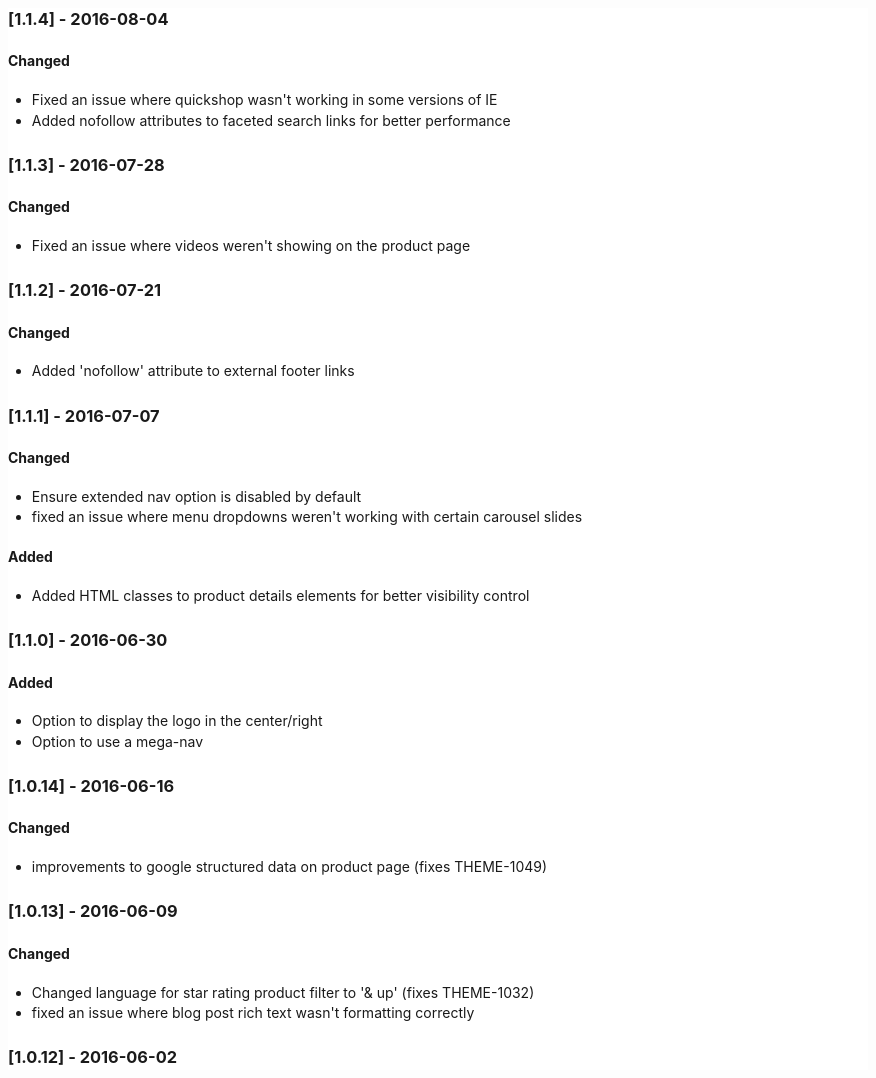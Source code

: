 
### [1.1.4] - 2016-08-04

#### Changed
- Fixed an issue where quickshop wasn't working in some versions of IE
- Added nofollow attributes to faceted search links for better performance


### [1.1.3] - 2016-07-28

#### Changed
- Fixed an issue where videos weren't showing on the product page


### [1.1.2] - 2016-07-21

#### Changed
- Added 'nofollow' attribute to external footer links


### [1.1.1] - 2016-07-07

#### Changed
- Ensure extended nav option is disabled by default
- fixed an issue where menu dropdowns weren't working with certain carousel
  slides

#### Added
- Added HTML classes to product details elements for better visibility control


### [1.1.0] - 2016-06-30

#### Added
- Option to display the logo in the center/right
- Option to use a mega-nav


### [1.0.14] - 2016-06-16

#### Changed
- improvements to google structured data on product page (fixes THEME-1049)


### [1.0.13] - 2016-06-09

#### Changed
- Changed language for star rating product filter to '& up' (fixes THEME-1032)
- fixed an issue where blog post rich text wasn't formatting correctly


### [1.0.12] - 2016-06-02
